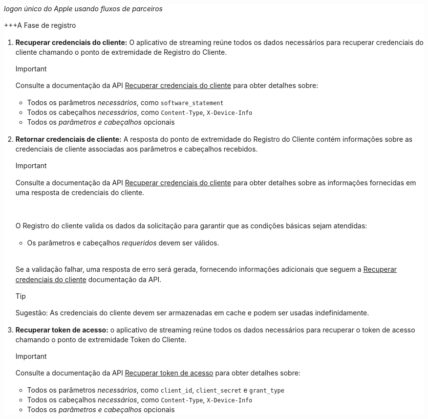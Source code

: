 *logon único do Apple usando fluxos de parceiros*

+++A Fase de registro

1. **Recuperar credenciais do cliente:** O aplicativo de streaming reúne todos os dados necessários para recuperar credenciais do cliente chamando o ponto de extremidade de Registro do Cliente.

   >[!IMPORTANT]
   >
   > Consulte a documentação da API [Recuperar credenciais do cliente](/help/authentication/integration-guide-programmers/rest-apis/rest-api-dcr/apis/dynamic-client-registration-apis-retrieve-client-credentials.md#request) para obter detalhes sobre:
   >
   > * Todos os parâmetros _necessários_, como `software_statement`
   > * Todos os cabeçalhos _necessários_, como `Content-Type`, `X-Device-Info`
   > * Todos os _parâmetros e cabeçalhos_ opcionais

1. **Retornar credenciais de cliente:** A resposta do ponto de extremidade do Registro do Cliente contém informações sobre as credenciais de cliente associadas aos parâmetros e cabeçalhos recebidos.

   >[!IMPORTANT]
   >
   > Consulte a documentação da API [Recuperar credenciais do cliente](/help/authentication/integration-guide-programmers/rest-apis/rest-api-dcr/apis/dynamic-client-registration-apis-retrieve-client-credentials.md#success) para obter detalhes sobre as informações fornecidas em uma resposta de credenciais do cliente.
   >
   > <br/>
   >
   > O Registro do cliente valida os dados da solicitação para garantir que as condições básicas sejam atendidas:
   >
   > * Os parâmetros e cabeçalhos _requeridos_ devem ser válidos.
   >
   > <br/>
   >
   > Se a validação falhar, uma resposta de erro será gerada, fornecendo informações adicionais que seguem a [Recuperar credenciais do cliente](/help/authentication/integration-guide-programmers/rest-apis/rest-api-dcr/apis/dynamic-client-registration-apis-retrieve-client-credentials.md#error) documentação da API.

   >[!TIP]
   >
   > Sugestão: As credenciais do cliente devem ser armazenadas em cache e podem ser usadas indefinidamente.

1. **Recuperar token de acesso:** o aplicativo de streaming reúne todos os dados necessários para recuperar o token de acesso chamando o ponto de extremidade Token do Cliente.

   >[!IMPORTANT]
   >
   > Consulte a documentação da API [Recuperar token de acesso](/help/authentication/integration-guide-programmers/rest-apis/rest-api-dcr/apis/dynamic-client-registration-apis-retrieve-access-token.md#request) para obter detalhes sobre:
   >
   > * Todos os parâmetros _necessários_, como `client_id`, `client_secret` e `grant_type`
   > * Todos os cabeçalhos _necessários_, como `Content-Type`, `X-Device-Info`
   > * Todos os _parâmetros e cabeçalhos_ opcionais
